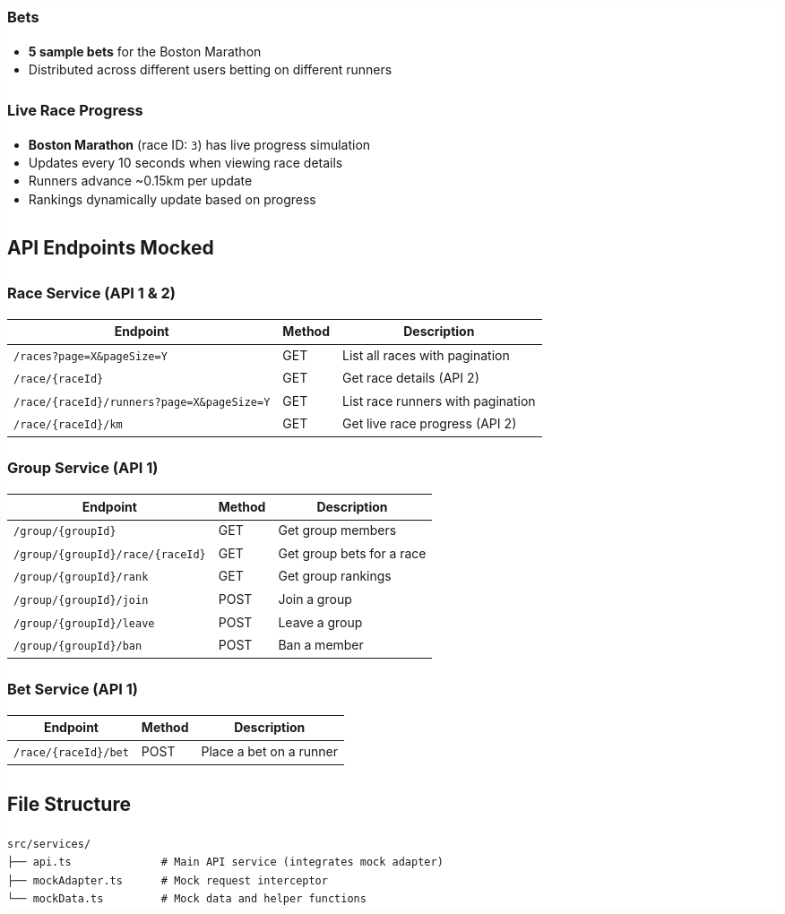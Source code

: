 ### Bets
- **5 sample bets** for the Boston Marathon
- Distributed across different users betting on different runners

### Live Race Progress
- **Boston Marathon** (race ID: `3`) has live progress simulation
- Updates every 10 seconds when viewing race details
- Runners advance ~0.15km per update
- Rankings dynamically update based on progress

## API Endpoints Mocked

### Race Service (API 1 & 2)

| Endpoint | Method | Description |
|----------|--------|-------------|
| `/races?page=X&pageSize=Y` | GET | List all races with pagination |
| `/race/{raceId}` | GET | Get race details (API 2) |
| `/race/{raceId}/runners?page=X&pageSize=Y` | GET | List race runners with pagination |
| `/race/{raceId}/km` | GET | Get live race progress (API 2) |

### Group Service (API 1)

| Endpoint | Method | Description |
|----------|--------|-------------|
| `/group/{groupId}` | GET | Get group members |
| `/group/{groupId}/race/{raceId}` | GET | Get group bets for a race |
| `/group/{groupId}/rank` | GET | Get group rankings |
| `/group/{groupId}/join` | POST | Join a group |
| `/group/{groupId}/leave` | POST | Leave a group |
| `/group/{groupId}/ban` | POST | Ban a member |

### Bet Service (API 1)

| Endpoint | Method | Description |
|----------|--------|-------------|
| `/race/{raceId}/bet` | POST | Place a bet on a runner |

## File Structure

```
src/services/
├── api.ts              # Main API service (integrates mock adapter)
├── mockAdapter.ts      # Mock request interceptor
└── mockData.ts         # Mock data and helper functions
```

